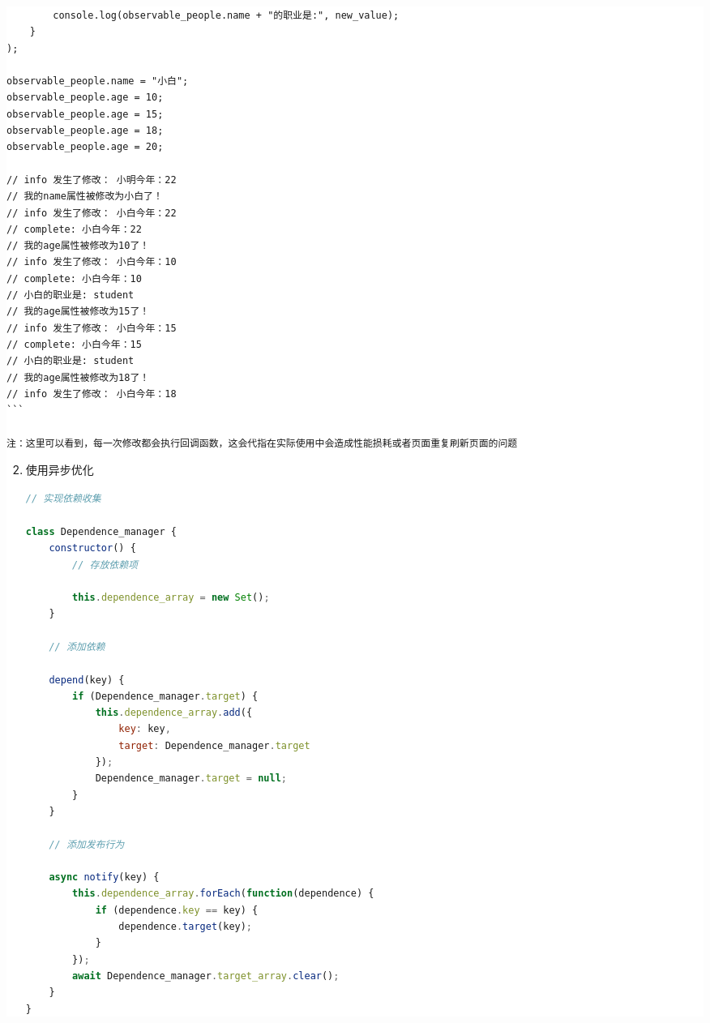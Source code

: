             console.log(observable_people.name + "的职业是:", new_value);
        }
    );

    observable_people.name = "小白";
    observable_people.age = 10;
    observable_people.age = 15;
    observable_people.age = 18;
    observable_people.age = 20;

    // info 发生了修改： 小明今年：22
    // 我的name属性被修改为小白了！
    // info 发生了修改： 小白今年：22
    // complete: 小白今年：22
    // 我的age属性被修改为10了！
    // info 发生了修改： 小白今年：10
    // complete: 小白今年：10
    // 小白的职业是: student
    // 我的age属性被修改为15了！
    // info 发生了修改： 小白今年：15
    // complete: 小白今年：15
    // 小白的职业是: student
    // 我的age属性被修改为18了！
    // info 发生了修改： 小白今年：18
    ```

    注：这里可以看到，每一次修改都会执行回调函数，这会代指在实际使用中会造成性能损耗或者页面重复刷新页面的问题

2. 使用异步优化

    ```js
    // 实现依赖收集

    class Dependence_manager {
        constructor() {
            // 存放依赖项

            this.dependence_array = new Set();
        }

        // 添加依赖

        depend(key) {
            if (Dependence_manager.target) {
                this.dependence_array.add({
                    key: key,
                    target: Dependence_manager.target
                });
                Dependence_manager.target = null;
            }
        }

        // 添加发布行为

        async notify(key) {
            this.dependence_array.forEach(function(dependence) {
                if (dependence.key == key) {
                    dependence.target(key);
                }
            });
            await Dependence_manager.target_array.clear();
        }
    }
